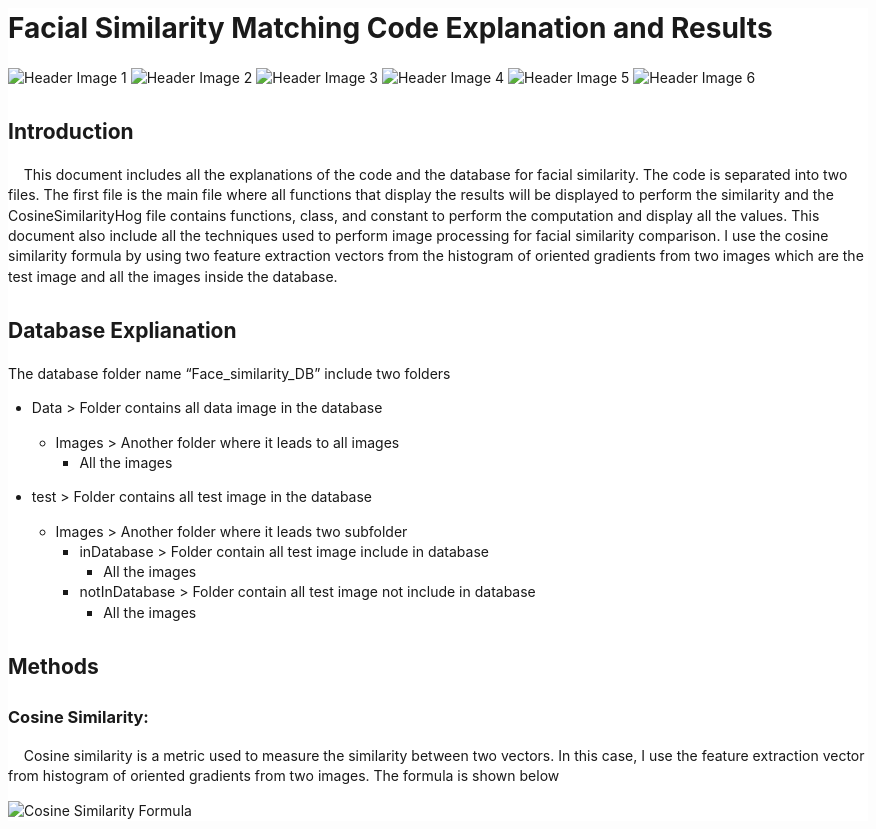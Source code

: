 # Facial Similarity Matching Code Explanation and Results

![Header Image 1](images/header.jpg)
![Header Image 2](images/header2.jpg)
![Header Image 3](images/header3.jpg)
![Header Image 4](images/header4.jpg)
![Header Image 5](images/header5.jpg)
![Header Image 6](images/header6.jpg)

## Introduction

&nbsp;&nbsp;&nbsp;&nbsp;This document includes all the explanations of the code and the database for facial similarity. The code is separated into two files. 
The first file is the main file where all functions that display the results will be displayed to perform the similarity and the CosineSimilarityHog file contains functions, 
class, and constant to perform the computation and display all the values. 
This document also include all the techniques used to perform image processing for facial similarity comparison. I use the cosine similarity formula by using two feature extraction vectors from the histogram of oriented gradients from two images which are the test image and all the images inside the database.

## Database Explianation

The database folder name “Face_similarity_DB” include two folders
<br>
* Data > Folder contains all data image in the database
    * Images > Another folder where it leads to all images
        * All the images

* test > Folder contains all test image in the database
    * Images > Another folder where it leads two subfolder
        * inDatabase > Folder contain all test image include in database
            * All the images
        * notInDatabase > Folder contain all test image not include in database
            * All the images

## Methods

### Cosine Similarity:

&nbsp;&nbsp;&nbsp;&nbsp;Cosine similarity is a metric used to measure the similarity between two vectors. In this case, I use the feature extraction vector from histogram of oriented gradients from two images. The formula is shown below

![Cosine Similarity Formula](images/consineSimilarity.png)
